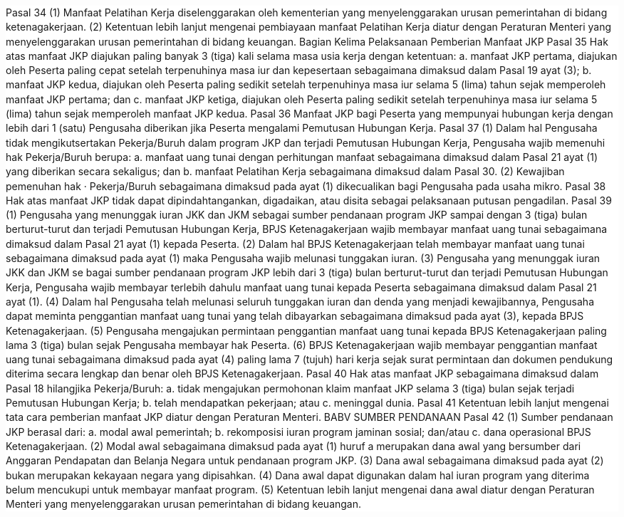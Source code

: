 Pasal 34
(1) Manfaat Pelatihan Kerja diselenggarakan oleh kementerian yang menyelenggarakan urusan pemerintahan di bidang ketenagakerjaan.
(2) Ketentuan lebih lanjut mengenai pembiayaan manfaat Pelatihan Kerja diatur dengan Peraturan Menteri yang menyelenggarakan urusan pemerintahan di bidang keuangan. Bagian Kelima Pelaksanaan Pemberian Manfaat JKP
Pasal 35
Hak atas manfaat JKP diajukan paling banyak 3 (tiga) kali selama masa usia kerja dengan ketentuan:
a. manfaat JKP pertama, diajukan oleh Peserta paling cepat setelah terpenuhinya masa iur dan kepesertaan sebagaimana dimaksud dalam Pasal 19 ayat (3);
b. manfaat JKP kedua, diajukan oleh Peserta paling sedikit setelah terpenuhinya masa iur selama 5 (lima) tahun sejak memperoleh manfaat JKP pertama; dan
c. manfaat JKP ketiga, diajukan oleh Peserta paling sedikit setelah terpenuhinya masa iur selama 5 (lima) tahun sejak memperoleh manfaat JKP kedua.
Pasal 36
Manfaat JKP bagi Peserta yang mempunyai hubungan kerja dengan lebih dari 1 (satu) Pengusaha diberikan jika Peserta mengalami Pemutusan Hubungan Kerja.
Pasal 37
(1) Dalam hal Pengusaha tidak mengikutsertakan Pekerja/Buruh dalam program JKP dan terjadi Pemutusan Hubungan Kerja, Pengusaha wajib memenuhi hak Pekerja/Buruh berupa:
a. manfaat uang tunai dengan perhitungan manfaat sebagaimana dimaksud dalam Pasal 21 ayat (1) yang diberikan secara sekaligus; dan
b. manfaat Pelatihan Kerja sebagaimana dimaksud dalam Pasal 30. (2) Kewajiban pemenuhan hak · Pekerja/Buruh sebagaimana dimaksud pada ayat (1) dikecualikan bagi Pengusaha pada usaha mikro.
Pasal 38
Hak atas manfaat JKP tidak dapat dipindahtangankan, digadaikan, atau disita sebagai pelaksanaan putusan pengadilan.
Pasal 39
(1) Pengusaha yang menunggak iuran JKK dan JKM sebagai sumber pendanaan program JKP sampai dengan 3 (tiga) bulan berturut-turut dan terjadi Pemutusan Hubungan Kerja, BPJS Ketenagakerjaan wajib membayar manfaat uang tunai sebagaimana dimaksud dalam Pasal 21 ayat (1) kepada Peserta. (2) Dalam hal BPJS Ketenagakerjaan telah membayar manfaat uang tunai sebagaimana dimaksud pada ayat (1) maka Pengusaha wajib melunasi tunggakan iuran. (3) Pengusaha yang menunggak iuran JKK dan JKM se bagai sumber pendanaan program JKP lebih dari 3 (tiga) bulan berturut-turut dan terjadi Pemutusan Hubungan Kerja, Pengusaha wajib membayar terlebih dahulu manfaat uang tunai kepada Peserta sebagaimana dimaksud dalam Pasal 21 ayat (1).
(4) Dalam hal Pengusaha telah melunasi seluruh tunggakan iuran dan denda yang menjadi kewajibannya, Pengusaha dapat meminta penggantian manfaat uang tunai yang telah dibayarkan sebagaimana dimaksud pada ayat (3), kepada BPJS Ketenagakerjaan.
(5) Pengusaha mengajukan permintaan penggantian manfaat uang tunai kepada BPJS Ketenagakerjaan paling lama 3 (tiga) bulan sejak Pengusaha membayar hak Peserta.
(6) BPJS Ketenagakerjaan wajib membayar penggantian manfaat uang tunai sebagaimana dimaksud pada ayat (4) paling lama 7 (tujuh) hari kerja sejak surat permintaan dan dokumen pendukung diterima secara lengkap dan benar oleh BPJS Ketenagakerjaan.
Pasal 40
Hak atas manfaat JKP sebagaimana dimaksud dalam Pasal 18 hilangjika Pekerja/Buruh:
a. tidak mengajukan permohonan klaim manfaat JKP selama 3 (tiga) bulan sejak terjadi Pemutusan Hubungan Kerja;
b. telah mendapatkan pekerjaan; atau
c. meninggal dunia.
Pasal 41
Ketentuan lebih lanjut mengenai tata cara pemberian manfaat JKP diatur dengan Peraturan Menteri. BABV SUMBER PENDANAAN
Pasal 42
(1) Sumber pendanaan JKP berasal dari:
a. modal awal pemerintah;
b. rekomposisi iuran program jaminan sosial; dan/atau c. dana operasional BPJS Ketenagakerjaan.
(2) Modal awal sebagaimana dimaksud pada ayat (1) huruf a merupakan dana awal yang bersumber dari Anggaran Pendapatan dan Belanja Negara untuk pendanaan program JKP.
(3) Dana awal sebagaimana dimaksud pada ayat (2) bukan merupakan kekayaan negara yang dipisahkan.
(4) Dana awal dapat digunakan dalam hal iuran program yang diterima belum mencukupi untuk membayar manfaat program.
(5) Ketentuan lebih lanjut mengenai dana awal diatur dengan Peraturan Menteri yang menyelenggarakan urusan pemerintahan di bidang keuangan.
